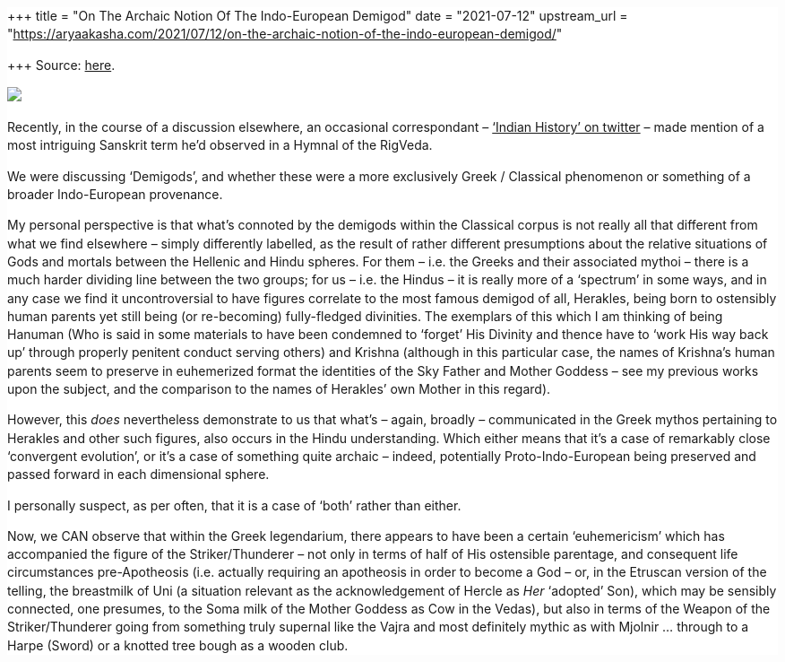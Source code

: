 +++
title = "On The Archaic Notion Of The Indo-European Demigod"
date = "2021-07-12"
upstream_url = "https://aryaakasha.com/2021/07/12/on-the-archaic-notion-of-the-indo-european-demigod/"

+++
Source: [here](https://aryaakasha.com/2021/07/12/on-the-archaic-notion-of-the-indo-european-demigod/).

![](https://aryaakasha.files.wordpress.com/2021/07/perseus-holding.png?w=609)

Recently, in the course of a discussion elsewhere, an occasional
correspondant – [‘Indian History’ on
twitter](https://twitter.com/IndianHistory0) – made mention of a most
intriguing Sanskrit term he’d observed in a Hymnal of the RigVeda.

We were discussing ‘Demigods’, and whether these were a more exclusively
Greek / Classical phenomenon or something of a broader Indo-European
provenance.

My personal perspective is that what’s connoted by the demigods within
the Classical corpus is not really all that different from what we find
elsewhere – simply differently labelled, as the result of rather
different presumptions about the relative situations of Gods and mortals
between the Hellenic and Hindu spheres. For them – i.e. the Greeks and
their associated mythoi – there is a much harder dividing line between
the two groups; for us – i.e. the Hindus – it is really more of a
‘spectrum’ in some ways, and in any case we find it uncontroversial to
have figures correlate to the most famous demigod of all, Herakles,
being born to ostensibly human parents yet still being (or re-becoming)
fully-fledged divinities. The exemplars of this which I am thinking of
being Hanuman (Who is said in some materials to have been condemned to
‘forget’ His Divinity and thence have to ‘work His way back up’ through
properly penitent conduct serving others) and Krishna (although in this
particular case, the names of Krishna’s human parents seem to preserve
in euhemerized format the identities of the Sky Father and Mother
Goddess – see my previous works upon the subject, and the comparison to
the names of Herakles’ own Mother in this regard).

However, this *does* nevertheless demonstrate to us that what’s – again,
broadly – communicated in the Greek mythos pertaining to Herakles and
other such figures, also occurs in the Hindu understanding. Which either
means that it’s a case of remarkably close ‘convergent evolution’, or
it’s a case of something quite archaic – indeed, potentially
Proto-Indo-European being preserved and passed forward in each
dimensional sphere.

I personally suspect, as per often, that it is a case of ‘both’ rather
than either.

Now, we CAN observe that within the Greek legendarium, there appears to
have been a certain ‘euhemericism’ which has accompanied the figure of
the Striker/Thunderer – not only in terms of half of His ostensible
parentage, and consequent life circumstances pre-Apotheosis (i.e.
actually requiring an apotheosis in order to become a God – or, in the
Etruscan version of the telling, the breastmilk of Uni (a situation
relevant as the acknowledgement of Hercle as *Her* ‘adopted’ Son), which
may be sensibly connected, one presumes, to the Soma milk of the Mother
Goddess as Cow in the Vedas), but also in terms of the Weapon of the
Striker/Thunderer going from something truly supernal like the Vajra and
most definitely mythic as with Mjolnir … through to a Harpe (Sword) or a
knotted tree bough as a wooden club.
